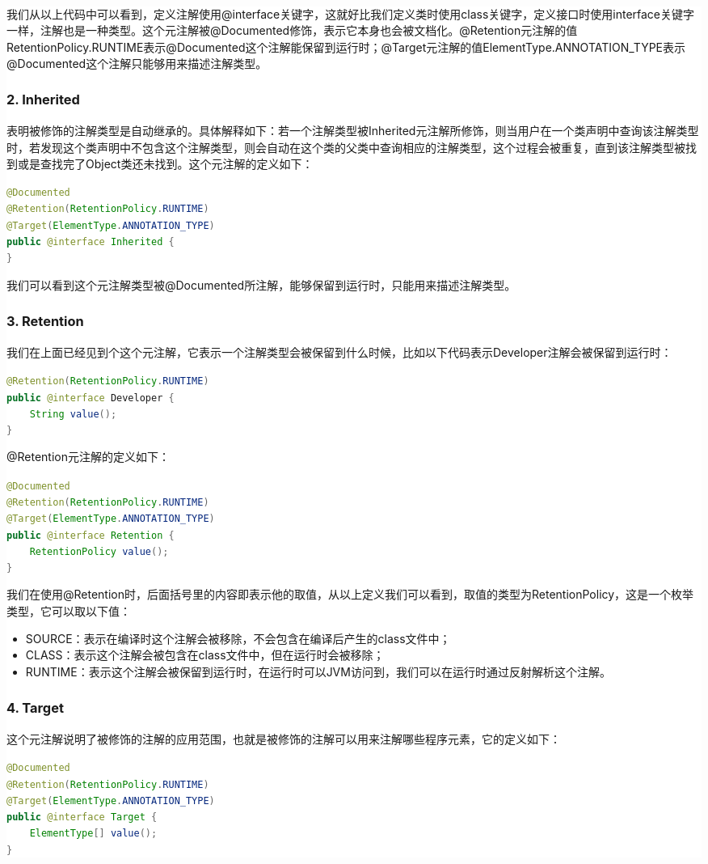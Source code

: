 我们从以上代码中可以看到，定义注解使用@interface关键字，这就好比我们定义类时使用class关键字，定义接口时使用interface关键字一样，注解也是一种类型。这个元注解被@Documented修饰，表示它本身也会被文档化。@Retention元注解的值RetentionPolicy.RUNTIME表示@Documented这个注解能保留到运行时；@Target元注解的值ElementType.ANNOTATION_TYPE表示@Documented这个注解只能够用来描述注解类型。

 

### 2. Inherited

   表明被修饰的注解类型是自动继承的。具体解释如下：若一个注解类型被Inherited元注解所修饰，则当用户在一个类声明中查询该注解类型时，若发现这个类声明中不包含这个注解类型，则会自动在这个类的父类中查询相应的注解类型，这个过程会被重复，直到该注解类型被找到或是查找完了Object类还未找到。这个元注解的定义如下：

```java
@Documented
@Retention(RetentionPolicy.RUNTIME)
@Target(ElementType.ANNOTATION_TYPE)
public @interface Inherited {
}
```

   我们可以看到这个元注解类型被@Documented所注解，能够保留到运行时，只能用来描述注解类型。


### 3. Retention

我们在上面已经见到个这个元注解，它表示一个注解类型会被保留到什么时候，比如以下代码表示Developer注解会被保留到运行时：

```java
@Retention(RetentionPolicy.RUNTIME)
public @interface Developer {
    String value();
}
```

@Retention元注解的定义如下：

```java
@Documented
@Retention(RetentionPolicy.RUNTIME)
@Target(ElementType.ANNOTATION_TYPE)
public @interface Retention {
    RetentionPolicy value();
}
```

   我们在使用@Retention时，后面括号里的内容即表示他的取值，从以上定义我们可以看到，取值的类型为RetentionPolicy，这是一个枚举类型，它可以取以下值：

- SOURCE：表示在编译时这个注解会被移除，不会包含在编译后产生的class文件中；
- CLASS：表示这个注解会被包含在class文件中，但在运行时会被移除；
- RUNTIME：表示这个注解会被保留到运行时，在运行时可以JVM访问到，我们可以在运行时通过反射解析这个注解。
   

### 4. Target

这个元注解说明了被修饰的注解的应用范围，也就是被修饰的注解可以用来注解哪些程序元素，它的定义如下：

```java
@Documented
@Retention(RetentionPolicy.RUNTIME)
@Target(ElementType.ANNOTATION_TYPE)
public @interface Target {
    ElementType[] value();
}
```
